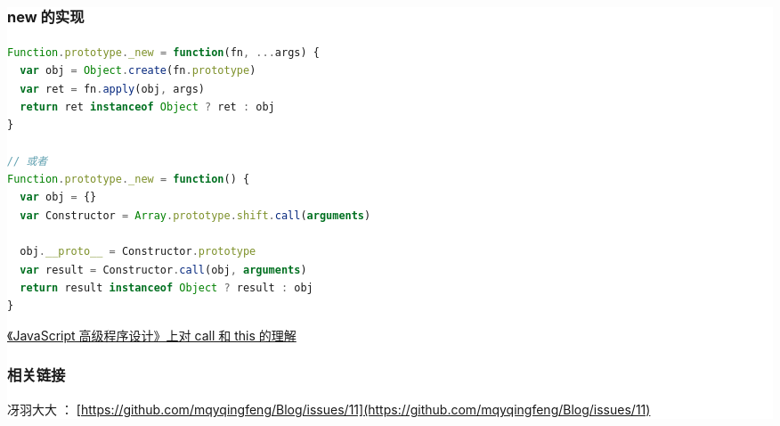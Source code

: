 ### new 的实现

```javascript
Function.prototype._new = function(fn, ...args) {
  var obj = Object.create(fn.prototype)
  var ret = fn.apply(obj, args)
  return ret instanceof Object ? ret : obj
}

// 或者
Function.prototype._new = function() {
  var obj = {}
  var Constructor = Array.prototype.shift.call(arguments)

  obj.__proto__ = Constructor.prototype
  var result = Constructor.call(obj, arguments)
  return result instanceof Object ? result : obj
}
```

[《JavaScript 高级程序设计》上对 call 和 this 的理解](https://github.com/PDKSophia/read-booklist/blob/master/JavaScript%E9%AB%98%E7%BA%A7%E7%BC%96%E7%A8%8B%E8%AE%BE%E8%AE%A1/play-card-2.md#%E5%87%BD%E6%95%B0%E5%B1%9E%E6%80%A7%E5%92%8C%E6%96%B9%E6%B3%95)

### 相关链接

冴羽大大 ： [https://github.com/mqyqingfeng/Blog/issues/11](https://github.com/mqyqingfeng/Blog/issues/11)
